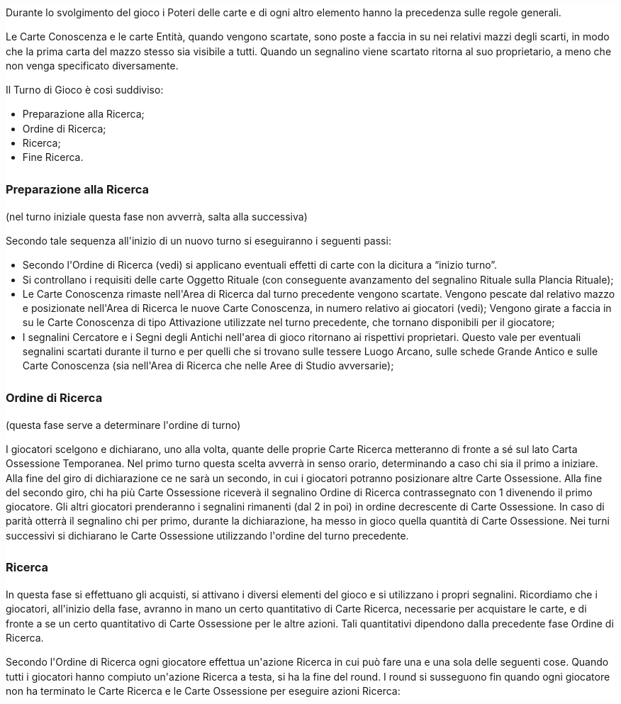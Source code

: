 Durante lo svolgimento del gioco i Poteri delle carte e di ogni altro elemento hanno la precedenza sulle regole generali.

Le Carte Conoscenza e le carte Entità, quando vengono scartate, sono poste a faccia in su nei relativi mazzi degli scarti, in modo che la prima carta del mazzo stesso sia visibile a tutti. Quando un segnalino viene scartato ritorna al suo proprietario, a meno che non venga specificato diversamente.

Il Turno di Gioco è così suddiviso:
* Preparazione alla Ricerca;
* Ordine di Ricerca;
* Ricerca;
* Fine Ricerca.

### Preparazione alla Ricerca
(nel turno iniziale questa fase non avverrà, salta alla successiva)

Secondo tale sequenza all'inizio di un nuovo turno si eseguiranno i seguenti passi:

* Secondo l'Ordine di Ricerca (vedi) si applicano eventuali effetti di carte con la dicitura a “inizio turno”.
* Si controllano i requisiti delle carte Oggetto Rituale (con conseguente avanzamento del segnalino Rituale sulla Plancia Rituale);
* Le Carte Conoscenza rimaste nell'Area di Ricerca dal turno precedente vengono scartate. Vengono pescate dal relativo mazzo e posizionate nell'Area di Ricerca le nuove Carte Conoscenza, in numero relativo ai giocatori (vedi); Vengono girate a faccia in su le Carte Conoscenza di tipo Attivazione utilizzate nel turno precedente, che tornano disponibili per il giocatore;
* I segnalini Cercatore e i Segni degli Antichi nell'area di gioco ritornano ai rispettivi proprietari. Questo vale per eventuali segnalini scartati durante il turno e per quelli che si trovano sulle tessere Luogo Arcano, sulle schede Grande Antico e sulle Carte Conoscenza (sia nell'Area di Ricerca che nelle Aree di Studio avversarie);
### Ordine di Ricerca
(questa fase serve a determinare l'ordine di turno)

I giocatori scelgono e dichiarano, uno alla volta, quante delle proprie Carte Ricerca metteranno di fronte a sé sul lato Carta Ossessione Temporanea. Nel primo turno questa scelta avverrà in senso orario, determinando a caso chi sia il primo a iniziare. Alla fine del giro di dichiarazione ce ne sarà un secondo, in cui i giocatori potranno posizionare altre Carte Ossessione. Alla fine del secondo giro, chi ha più Carte Ossessione riceverà il segnalino Ordine di Ricerca contrassegnato con 1 divenendo il primo giocatore. Gli altri giocatori prenderanno i segnalini rimanenti (dal 2 in poi) in ordine decrescente di Carte Ossessione. In caso di parità otterrà il segnalino chi per primo, durante la dichiarazione, ha messo in gioco quella quantità di Carte Ossessione. Nei turni successivi si dichiarano le Carte Ossessione utilizzando l'ordine del turno precedente.
### Ricerca
In questa fase si effettuano gli acquisti, si attivano i diversi elementi del gioco e si utilizzano i propri segnalini. Ricordiamo che i giocatori, all'inizio della fase, avranno in mano un certo quantitativo di Carte Ricerca, necessarie per acquistare le carte, e di fronte a se un certo quantitativo di Carte Ossessione per le altre azioni. Tali quantitativi dipendono dalla precedente fase Ordine di Ricerca.

Secondo l'Ordine di Ricerca ogni giocatore effettua un'azione Ricerca in cui può fare una e una sola delle seguenti cose. Quando tutti i giocatori hanno compiuto un'azione Ricerca a testa, si ha la fine del round. I round si susseguono fin quando ogni giocatore non ha terminato le Carte Ricerca e le Carte Ossessione per eseguire azioni Ricerca: